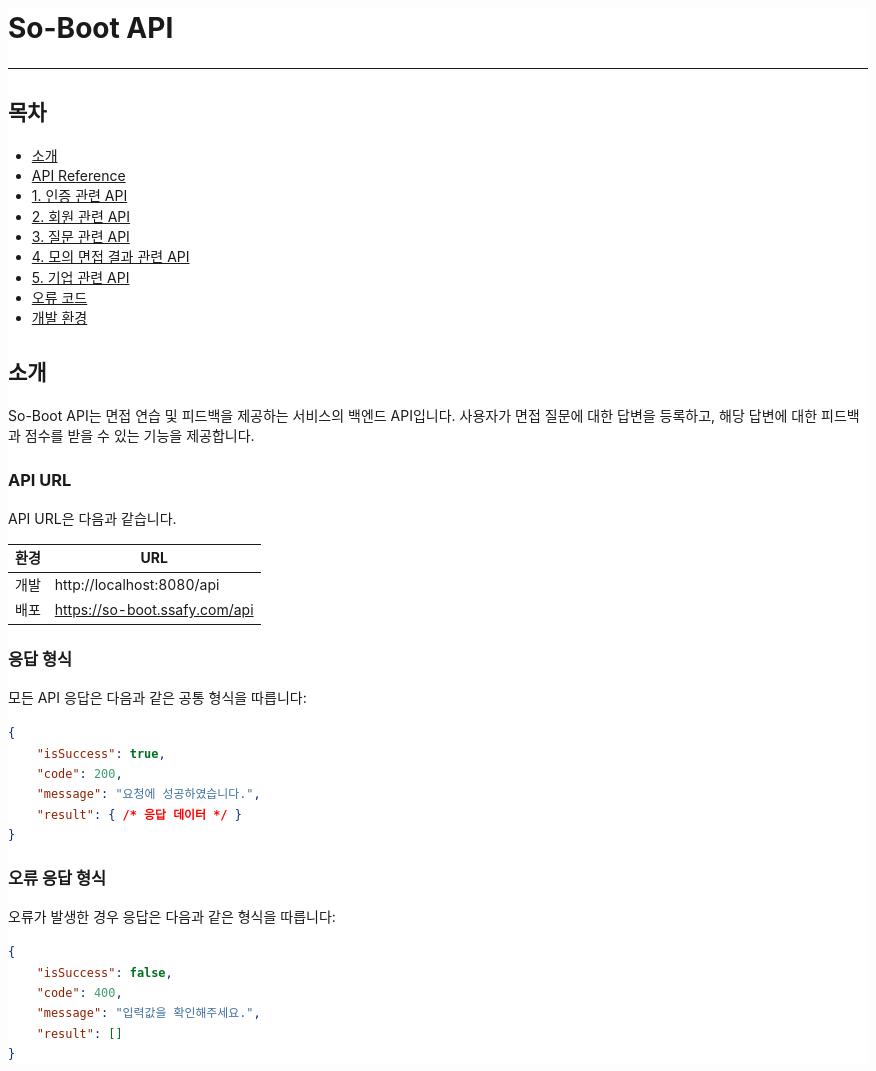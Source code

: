 # So-Boot API

***

## 목차

- [소개](#소개)
- [API Reference](#api-reference)
- [1. 인증 관련 API](#1-인증-관련-api)
- [2. 회원 관련 API](#2-회원-관련-api)
- [3. 질문 관련 API](#3-질문-관련-api)
- [4. 모의 면접 결과 관련 API](#4-모의-면접-결과-관련-api)
- [5. 기업 관련 API](#5-기업-관련-api)
- [오류 코드](#오류-코드)
- [개발 환경](#개발-환경)

## 소개

So-Boot API는 면접 연습 및 피드백을 제공하는 서비스의 백엔드 API입니다. 사용자가 면접 질문에 대한 답변을 등록하고, 해당 답변에 대한 피드백과 점수를 받을 수 있는 기능을 제공합니다.

### API URL

API URL은 다음과 같습니다.

| 환경  | URL                           |
| --- | ----------------------------- |
| 개발  | http://localhost:8080/api     |
| 배포  | https://so-boot.ssafy.com/api |

### 응답 형식

모든 API 응답은 다음과 같은 공통 형식을 따릅니다:

```json
{
    "isSuccess": true,
    "code": 200,
    "message": "요청에 성공하였습니다.",
    "result": { /* 응답 데이터 */ }
}
```

### 오류 응답 형식

오류가 발생한 경우 응답은 다음과 같은 형식을 따릅니다:

```json
{
    "isSuccess": false,
    "code": 400,
    "message": "입력값을 확인해주세요.",
    "result": []
}
```
